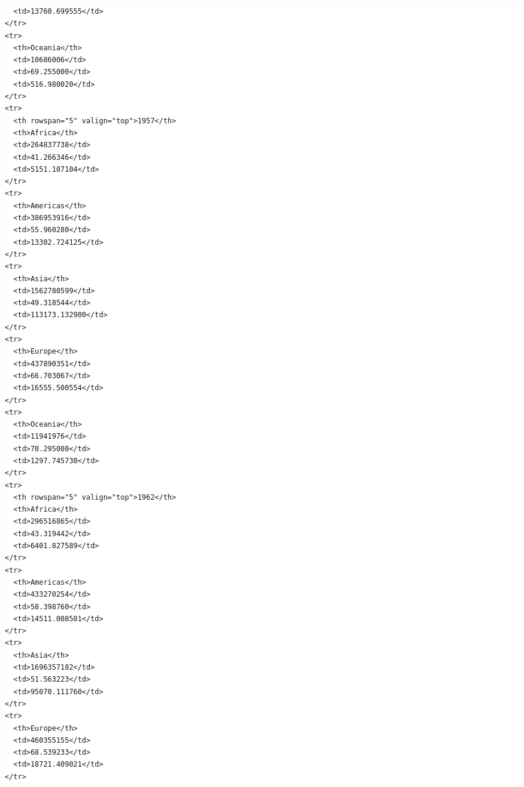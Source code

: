       <td>13760.699555</td>
    </tr>
    <tr>
      <th>Oceania</th>
      <td>10686006</td>
      <td>69.255000</td>
      <td>516.980020</td>
    </tr>
    <tr>
      <th rowspan="5" valign="top">1957</th>
      <th>Africa</th>
      <td>264837738</td>
      <td>41.266346</td>
      <td>5151.107104</td>
    </tr>
    <tr>
      <th>Americas</th>
      <td>386953916</td>
      <td>55.960280</td>
      <td>13302.724125</td>
    </tr>
    <tr>
      <th>Asia</th>
      <td>1562780599</td>
      <td>49.318544</td>
      <td>113173.132900</td>
    </tr>
    <tr>
      <th>Europe</th>
      <td>437890351</td>
      <td>66.703067</td>
      <td>16555.500554</td>
    </tr>
    <tr>
      <th>Oceania</th>
      <td>11941976</td>
      <td>70.295000</td>
      <td>1297.745730</td>
    </tr>
    <tr>
      <th rowspan="5" valign="top">1962</th>
      <th>Africa</th>
      <td>296516865</td>
      <td>43.319442</td>
      <td>6401.827589</td>
    </tr>
    <tr>
      <th>Americas</th>
      <td>433270254</td>
      <td>58.398760</td>
      <td>14511.008501</td>
    </tr>
    <tr>
      <th>Asia</th>
      <td>1696357182</td>
      <td>51.563223</td>
      <td>95070.111760</td>
    </tr>
    <tr>
      <th>Europe</th>
      <td>460355155</td>
      <td>68.539233</td>
      <td>18721.409021</td>
    </tr>